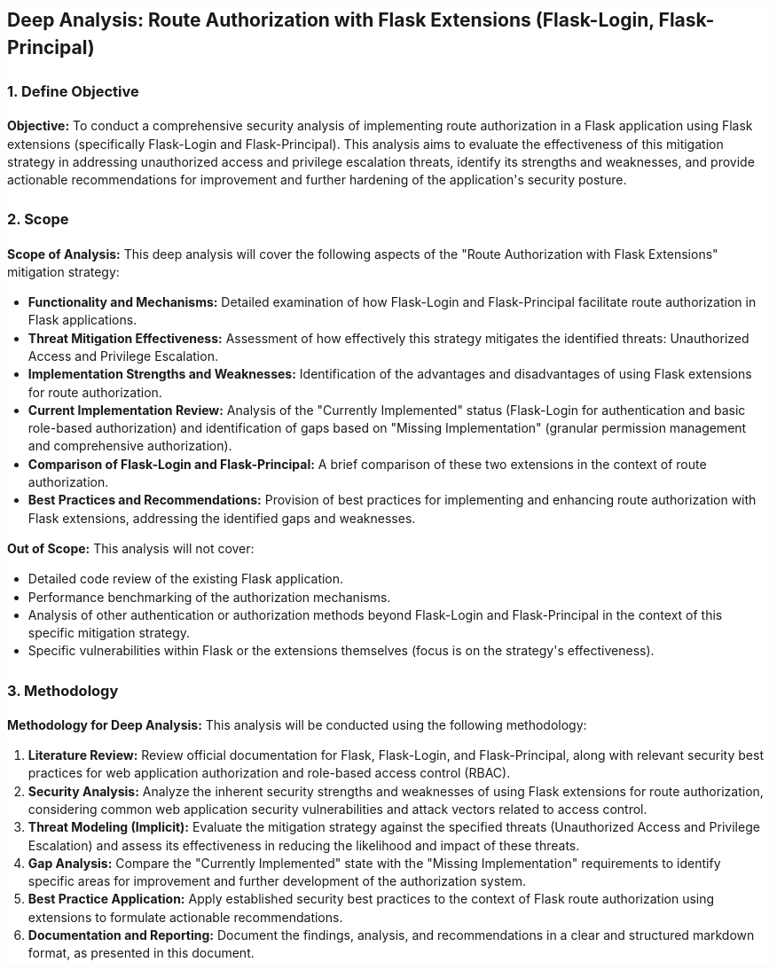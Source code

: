 ## Deep Analysis: Route Authorization with Flask Extensions (Flask-Login, Flask-Principal)

### 1. Define Objective

**Objective:** To conduct a comprehensive security analysis of implementing route authorization in a Flask application using Flask extensions (specifically Flask-Login and Flask-Principal). This analysis aims to evaluate the effectiveness of this mitigation strategy in addressing unauthorized access and privilege escalation threats, identify its strengths and weaknesses, and provide actionable recommendations for improvement and further hardening of the application's security posture.

### 2. Scope

**Scope of Analysis:** This deep analysis will cover the following aspects of the "Route Authorization with Flask Extensions" mitigation strategy:

*   **Functionality and Mechanisms:** Detailed examination of how Flask-Login and Flask-Principal facilitate route authorization in Flask applications.
*   **Threat Mitigation Effectiveness:** Assessment of how effectively this strategy mitigates the identified threats: Unauthorized Access and Privilege Escalation.
*   **Implementation Strengths and Weaknesses:** Identification of the advantages and disadvantages of using Flask extensions for route authorization.
*   **Current Implementation Review:** Analysis of the "Currently Implemented" status (Flask-Login for authentication and basic role-based authorization) and identification of gaps based on "Missing Implementation" (granular permission management and comprehensive authorization).
*   **Comparison of Flask-Login and Flask-Principal:**  A brief comparison of these two extensions in the context of route authorization.
*   **Best Practices and Recommendations:**  Provision of best practices for implementing and enhancing route authorization with Flask extensions, addressing the identified gaps and weaknesses.

**Out of Scope:** This analysis will not cover:

*   Detailed code review of the existing Flask application.
*   Performance benchmarking of the authorization mechanisms.
*   Analysis of other authentication or authorization methods beyond Flask-Login and Flask-Principal in the context of this specific mitigation strategy.
*   Specific vulnerabilities within Flask or the extensions themselves (focus is on the strategy's effectiveness).

### 3. Methodology

**Methodology for Deep Analysis:** This analysis will be conducted using the following methodology:

1.  **Literature Review:** Review official documentation for Flask, Flask-Login, and Flask-Principal, along with relevant security best practices for web application authorization and role-based access control (RBAC).
2.  **Security Analysis:** Analyze the inherent security strengths and weaknesses of using Flask extensions for route authorization, considering common web application security vulnerabilities and attack vectors related to access control.
3.  **Threat Modeling (Implicit):** Evaluate the mitigation strategy against the specified threats (Unauthorized Access and Privilege Escalation) and assess its effectiveness in reducing the likelihood and impact of these threats.
4.  **Gap Analysis:** Compare the "Currently Implemented" state with the "Missing Implementation" requirements to identify specific areas for improvement and further development of the authorization system.
5.  **Best Practice Application:**  Apply established security best practices to the context of Flask route authorization using extensions to formulate actionable recommendations.
6.  **Documentation and Reporting:**  Document the findings, analysis, and recommendations in a clear and structured markdown format, as presented in this document.
